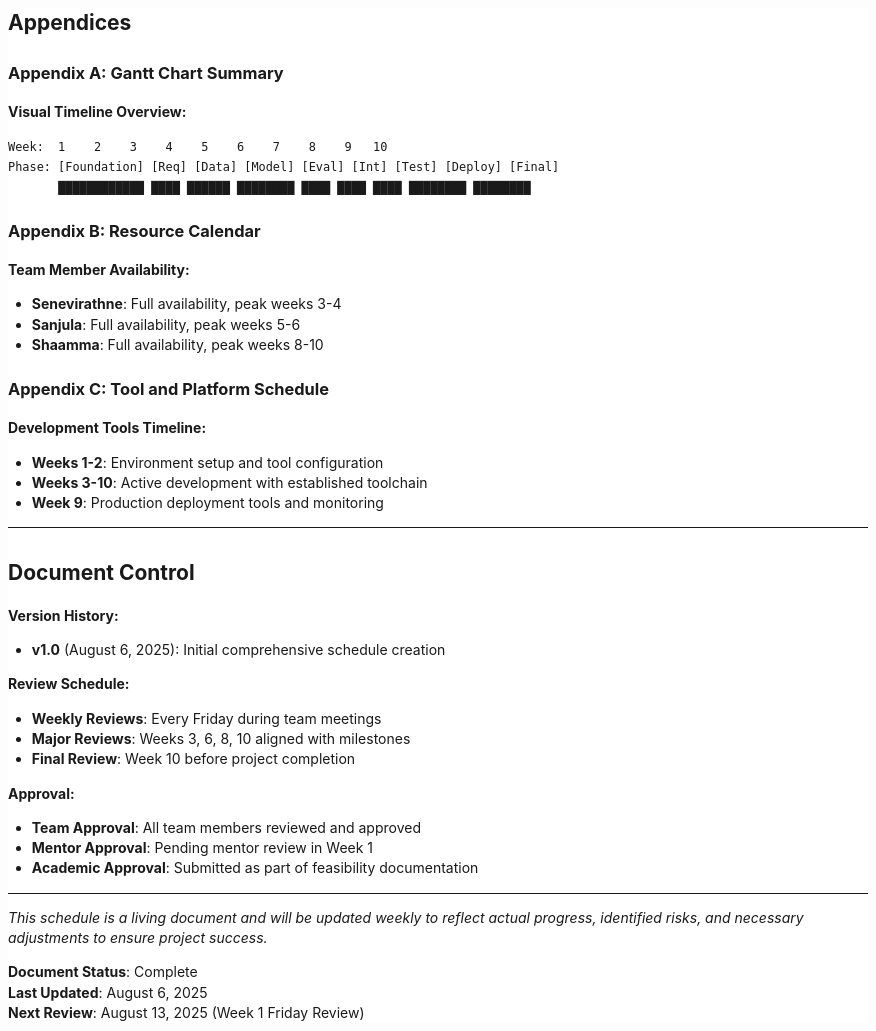 
## Appendices

### Appendix A: Gantt Chart Summary

**Visual Timeline Overview:**
```
Week:  1    2    3    4    5    6    7    8    9   10
Phase: [Foundation] [Req] [Data] [Model] [Eval] [Int] [Test] [Deploy] [Final]
       ████████████ ████ ██████ ████████ ████ ████ ████ ████████ ████████
```

### Appendix B: Resource Calendar

**Team Member Availability:**
- **Senevirathne**: Full availability, peak weeks 3-4
- **Sanjula**: Full availability, peak weeks 5-6
- **Shaamma**: Full availability, peak weeks 8-10

### Appendix C: Tool and Platform Schedule

**Development Tools Timeline:**
- **Weeks 1-2**: Environment setup and tool configuration
- **Weeks 3-10**: Active development with established toolchain
- **Week 9**: Production deployment tools and monitoring

---

## Document Control

**Version History:**
- **v1.0** (August 6, 2025): Initial comprehensive schedule creation

**Review Schedule:**
- **Weekly Reviews**: Every Friday during team meetings
- **Major Reviews**: Weeks 3, 6, 8, 10 aligned with milestones
- **Final Review**: Week 10 before project completion

**Approval:**
- **Team Approval**: All team members reviewed and approved
- **Mentor Approval**: Pending mentor review in Week 1
- **Academic Approval**: Submitted as part of feasibility documentation

---

*This schedule is a living document and will be updated weekly to reflect actual progress, identified risks, and necessary adjustments to ensure project success.*

**Document Status**: Complete  
**Last Updated**: August 6, 2025  
**Next Review**: August 13, 2025 (Week 1 Friday Review)
